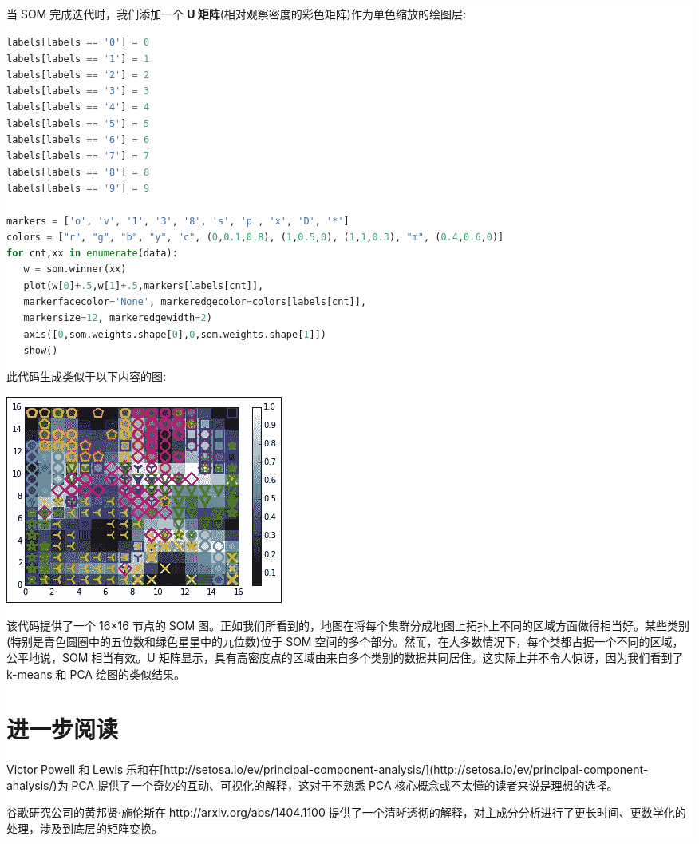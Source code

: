 当 SOM 完成迭代时，我们添加一个 **U 矩阵**(相对观察密度的彩色矩阵)作为单色缩放的绘图层:

```py
labels[labels == '0'] = 0
labels[labels == '1'] = 1
labels[labels == '2'] = 2
labels[labels == '3'] = 3
labels[labels == '4'] = 4
labels[labels == '5'] = 5
labels[labels == '6'] = 6
labels[labels == '7'] = 7
labels[labels == '8'] = 8
labels[labels == '9'] = 9

markers = ['o', 'v', '1', '3', '8', 's', 'p', 'x', 'D', '*']
colors = ["r", "g", "b", "y", "c", (0,0.1,0.8), (1,0.5,0), (1,1,0.3), "m", (0.4,0.6,0)]
for cnt,xx in enumerate(data):
   w = som.winner(xx) 
   plot(w[0]+.5,w[1]+.5,markers[labels[cnt]],    
   markerfacecolor='None', markeredgecolor=colors[labels[cnt]], 
   markersize=12, markeredgewidth=2)
   axis([0,som.weights.shape[0],0,som.weights.shape[1]])
   show()
```

此代码生成类似于以下内容的图:

![Employing SOM](img/B03722_01_08.jpg)

该代码提供了一个 16×16 节点的 SOM 图。正如我们所看到的，地图在将每个集群分成地图上拓扑上不同的区域方面做得相当好。某些类别(特别是青色圆圈中的五位数和绿色星星中的九位数)位于 SOM 空间的多个部分。然而，在大多数情况下，每个类都占据一个不同的区域，公平地说，SOM 相当有效。U 矩阵显示，具有高密度点的区域由来自多个类别的数据共同居住。这实际上并不令人惊讶，因为我们看到了 k-means 和 PCA 绘图的类似结果。

# 进一步阅读

Victor Powell 和 Lewis 乐和在[http://setosa.io/ev/principal-component-analysis/](http://setosa.io/ev/principal-component-analysis/)为 PCA 提供了一个奇妙的互动、可视化的解释，这对于不熟悉 PCA 核心概念或不太懂的读者来说是理想的选择。

谷歌研究公司的黄邦贤·施伦斯在 http://arxiv.org/abs/1404.1100 提供了一个清晰透彻的解释，对主成分分析进行了更长时间、更数学化的处理，涉及到底层的矩阵变换。

